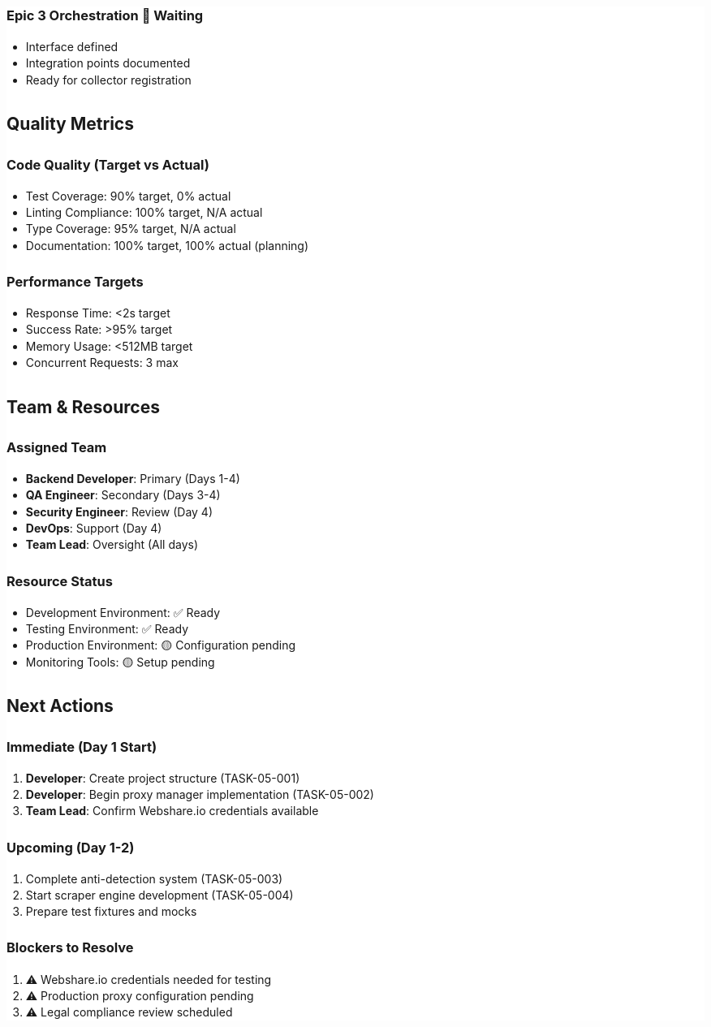 ### Epic 3 Orchestration 🔄 Waiting
- Interface defined
- Integration points documented
- Ready for collector registration

## Quality Metrics

### Code Quality (Target vs Actual)
- Test Coverage: 90% target, 0% actual
- Linting Compliance: 100% target, N/A actual
- Type Coverage: 95% target, N/A actual
- Documentation: 100% target, 100% actual (planning)

### Performance Targets
- Response Time: <2s target
- Success Rate: >95% target
- Memory Usage: <512MB target
- Concurrent Requests: 3 max

## Team & Resources

### Assigned Team
- **Backend Developer**: Primary (Days 1-4)
- **QA Engineer**: Secondary (Days 3-4)
- **Security Engineer**: Review (Day 4)
- **DevOps**: Support (Day 4)
- **Team Lead**: Oversight (All days)

### Resource Status
- Development Environment: ✅ Ready
- Testing Environment: ✅ Ready
- Production Environment: 🟡 Configuration pending
- Monitoring Tools: 🟡 Setup pending

## Next Actions

### Immediate (Day 1 Start)
1. **Developer**: Create project structure (TASK-05-001)
2. **Developer**: Begin proxy manager implementation (TASK-05-002)
3. **Team Lead**: Confirm Webshare.io credentials available

### Upcoming (Day 1-2)
1. Complete anti-detection system (TASK-05-003)
2. Start scraper engine development (TASK-05-004)
3. Prepare test fixtures and mocks

### Blockers to Resolve
1. ⚠️ Webshare.io credentials needed for testing
2. ⚠️ Production proxy configuration pending
3. ⚠️ Legal compliance review scheduled
